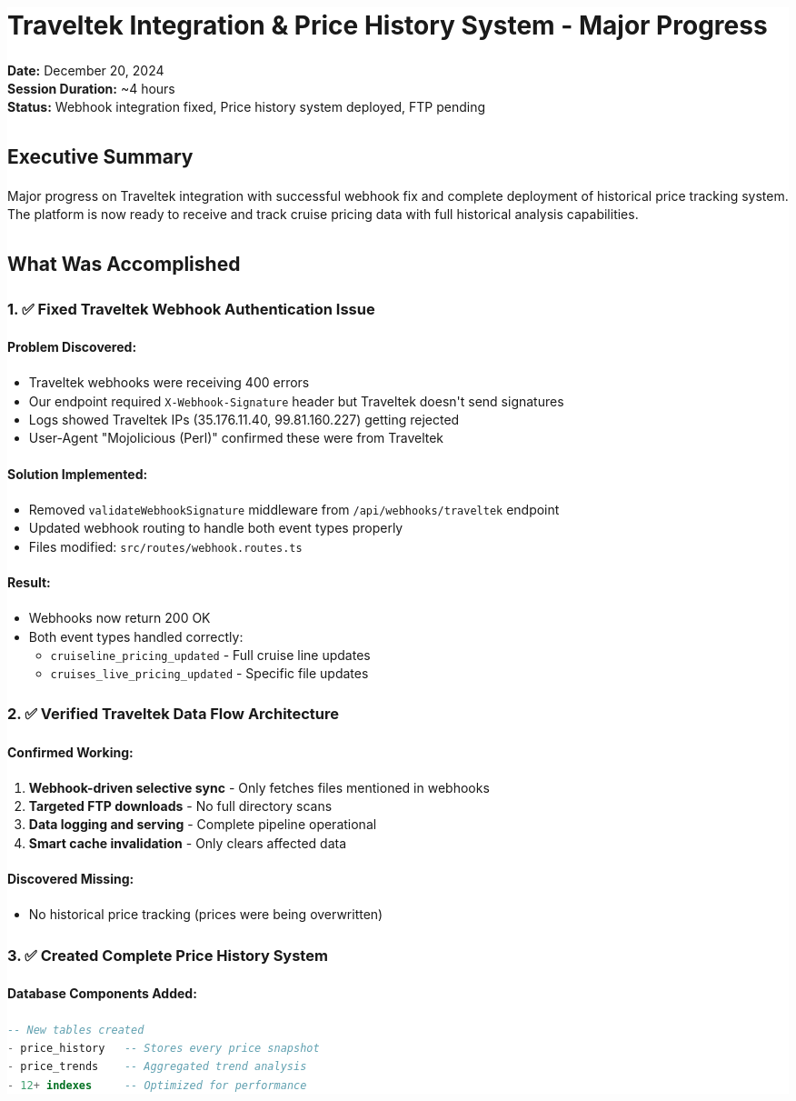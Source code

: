 # Traveltek Integration & Price History System - Major Progress

**Date:** December 20, 2024  
**Session Duration:** ~4 hours  
**Status:** Webhook integration fixed, Price history system deployed, FTP pending

## Executive Summary

Major progress on Traveltek integration with successful webhook fix and complete deployment of historical price tracking system. The platform is now ready to receive and track cruise pricing data with full historical analysis capabilities.

## What Was Accomplished

### 1. ✅ Fixed Traveltek Webhook Authentication Issue

#### Problem Discovered:
- Traveltek webhooks were receiving 400 errors
- Our endpoint required `X-Webhook-Signature` header but Traveltek doesn't send signatures
- Logs showed Traveltek IPs (35.176.11.40, 99.81.160.227) getting rejected
- User-Agent "Mojolicious (Perl)" confirmed these were from Traveltek

#### Solution Implemented:
- Removed `validateWebhookSignature` middleware from `/api/webhooks/traveltek` endpoint
- Updated webhook routing to handle both event types properly
- Files modified: `src/routes/webhook.routes.ts`

#### Result:
- Webhooks now return 200 OK
- Both event types handled correctly:
  - `cruiseline_pricing_updated` - Full cruise line updates
  - `cruises_live_pricing_updated` - Specific file updates

### 2. ✅ Verified Traveltek Data Flow Architecture

#### Confirmed Working:
1. **Webhook-driven selective sync** - Only fetches files mentioned in webhooks
2. **Targeted FTP downloads** - No full directory scans
3. **Data logging and serving** - Complete pipeline operational
4. **Smart cache invalidation** - Only clears affected data

#### Discovered Missing:
- No historical price tracking (prices were being overwritten)

### 3. ✅ Created Complete Price History System

#### Database Components Added:
```sql
-- New tables created
- price_history   -- Stores every price snapshot
- price_trends    -- Aggregated trend analysis
- 12+ indexes     -- Optimized for performance
```
